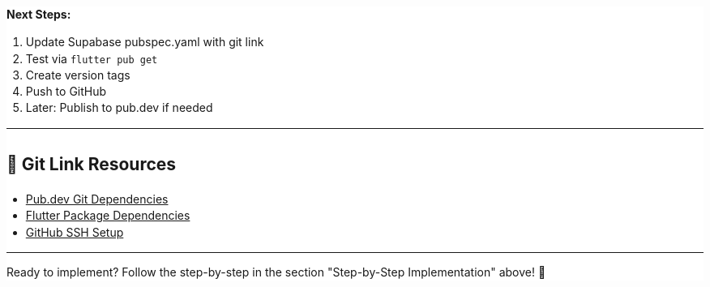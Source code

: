**Next Steps:**
1. Update Supabase pubspec.yaml with git link
2. Test via `flutter pub get`
3. Create version tags
4. Push to GitHub
5. Later: Publish to pub.dev if needed

---

## 🔗 Git Link Resources

- [Pub.dev Git Dependencies](https://dart.dev/tools/pub/pubspec#git)
- [Flutter Package Dependencies](https://flutter.dev/docs/development/packages-and-plugins/developing-packages)
- [GitHub SSH Setup](https://docs.github.com/en/authentication/connecting-to-github-with-ssh)

---

Ready to implement? Follow the step-by-step in the section "Step-by-Step Implementation" above! 🚀
